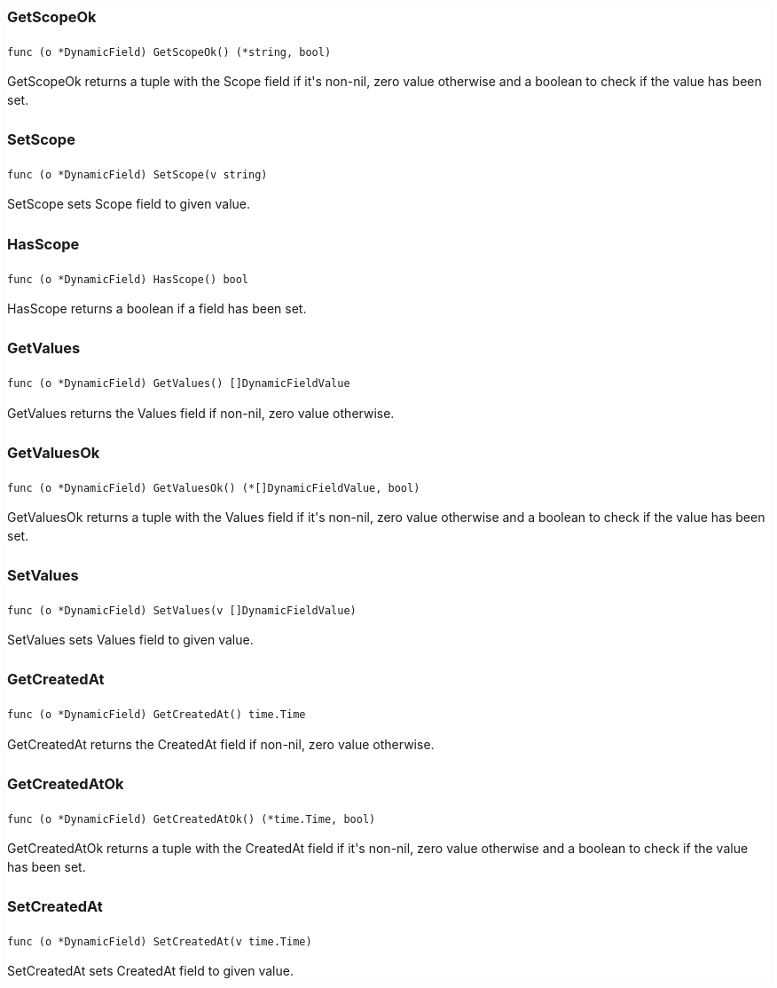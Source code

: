 ### GetScopeOk

`func (o *DynamicField) GetScopeOk() (*string, bool)`

GetScopeOk returns a tuple with the Scope field if it's non-nil, zero value otherwise
and a boolean to check if the value has been set.

### SetScope

`func (o *DynamicField) SetScope(v string)`

SetScope sets Scope field to given value.

### HasScope

`func (o *DynamicField) HasScope() bool`

HasScope returns a boolean if a field has been set.

### GetValues

`func (o *DynamicField) GetValues() []DynamicFieldValue`

GetValues returns the Values field if non-nil, zero value otherwise.

### GetValuesOk

`func (o *DynamicField) GetValuesOk() (*[]DynamicFieldValue, bool)`

GetValuesOk returns a tuple with the Values field if it's non-nil, zero value otherwise
and a boolean to check if the value has been set.

### SetValues

`func (o *DynamicField) SetValues(v []DynamicFieldValue)`

SetValues sets Values field to given value.


### GetCreatedAt

`func (o *DynamicField) GetCreatedAt() time.Time`

GetCreatedAt returns the CreatedAt field if non-nil, zero value otherwise.

### GetCreatedAtOk

`func (o *DynamicField) GetCreatedAtOk() (*time.Time, bool)`

GetCreatedAtOk returns a tuple with the CreatedAt field if it's non-nil, zero value otherwise
and a boolean to check if the value has been set.

### SetCreatedAt

`func (o *DynamicField) SetCreatedAt(v time.Time)`

SetCreatedAt sets CreatedAt field to given value.
